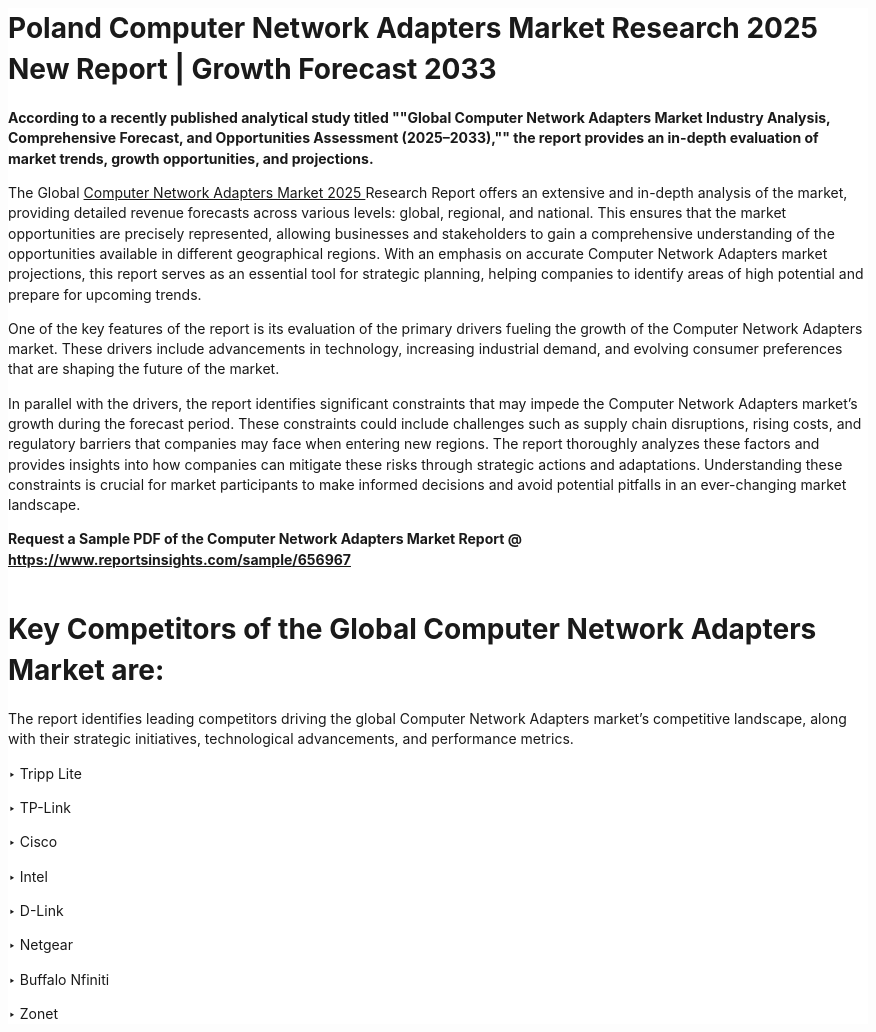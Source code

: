 # Poland Computer Network Adapters Market Research 2025 New Report | Growth Forecast 2033

<strong>According to a recently published analytical study titled ""Global Computer Network Adapters Market Industry Analysis, Comprehensive Forecast, and Opportunities Assessment (2025–2033),"" the report provides an in-depth evaluation of market trends, growth opportunities, and projections.</strong>

The Global <a href=https://www.reportsinsights.com/sample/656967>Computer Network Adapters Market 2025 </a> Research Report offers an extensive and in-depth analysis of the market, providing detailed revenue forecasts across various levels: global, regional, and national. This ensures that the market opportunities are precisely represented, allowing businesses and stakeholders to gain a comprehensive understanding of the opportunities available in different geographical regions. With an emphasis on accurate Computer Network Adapters market projections, this report serves as an essential tool for strategic planning, helping companies to identify areas of high potential and prepare for upcoming trends.

One of the key features of the report is its evaluation of the primary drivers fueling the growth of the Computer Network Adapters market. These drivers include advancements in technology, increasing industrial demand, and evolving consumer preferences that are shaping the future of the market. 

In parallel with the drivers, the report identifies significant constraints that may impede the Computer Network Adapters market’s growth during the forecast period. These constraints could include challenges such as supply chain disruptions, rising costs, and regulatory barriers that companies may face when entering new regions. The report thoroughly analyzes these factors and provides insights into how companies can mitigate these risks through strategic actions and adaptations. Understanding these constraints is crucial for market participants to make informed decisions and avoid potential pitfalls in an ever-changing market landscape.

<strong>Request a Sample PDF of the Computer Network Adapters Market Report </strong><strong>@<a href=https://www.reportsinsights.com/sample/656967> https://www.reportsinsights.com/sample/656967</a></strong></font>

# <strong>Key Competitors of the Global Computer Network Adapters Market are:</strong>

The report identifies leading competitors driving the global Computer Network Adapters market’s competitive landscape, along with their strategic initiatives, technological advancements, and performance metrics.

‣ Tripp Lite

‣ TP-Link

‣ Cisco

‣ Intel

‣ D-Link

‣ Netgear

‣ Buffalo Nfiniti

‣ Zonet

